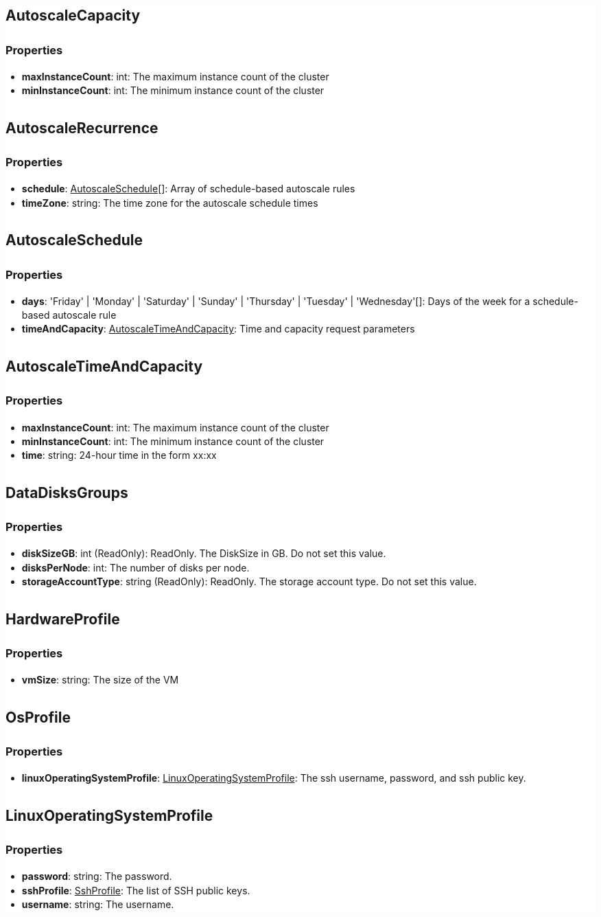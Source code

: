 ## AutoscaleCapacity
### Properties
* **maxInstanceCount**: int: The maximum instance count of the cluster
* **minInstanceCount**: int: The minimum instance count of the cluster

## AutoscaleRecurrence
### Properties
* **schedule**: [AutoscaleSchedule](#autoscaleschedule)[]: Array of schedule-based autoscale rules
* **timeZone**: string: The time zone for the autoscale schedule times

## AutoscaleSchedule
### Properties
* **days**: 'Friday' | 'Monday' | 'Saturday' | 'Sunday' | 'Thursday' | 'Tuesday' | 'Wednesday'[]: Days of the week for a schedule-based autoscale rule
* **timeAndCapacity**: [AutoscaleTimeAndCapacity](#autoscaletimeandcapacity): Time and capacity request parameters

## AutoscaleTimeAndCapacity
### Properties
* **maxInstanceCount**: int: The maximum instance count of the cluster
* **minInstanceCount**: int: The minimum instance count of the cluster
* **time**: string: 24-hour time in the form xx:xx

## DataDisksGroups
### Properties
* **diskSizeGB**: int (ReadOnly): ReadOnly. The DiskSize in GB. Do not set this value.
* **disksPerNode**: int: The number of disks per node.
* **storageAccountType**: string (ReadOnly): ReadOnly. The storage account type. Do not set this value.

## HardwareProfile
### Properties
* **vmSize**: string: The size of the VM

## OsProfile
### Properties
* **linuxOperatingSystemProfile**: [LinuxOperatingSystemProfile](#linuxoperatingsystemprofile): The ssh username, password, and ssh public key.

## LinuxOperatingSystemProfile
### Properties
* **password**: string: The password.
* **sshProfile**: [SshProfile](#sshprofile): The list of SSH public keys.
* **username**: string: The username.
